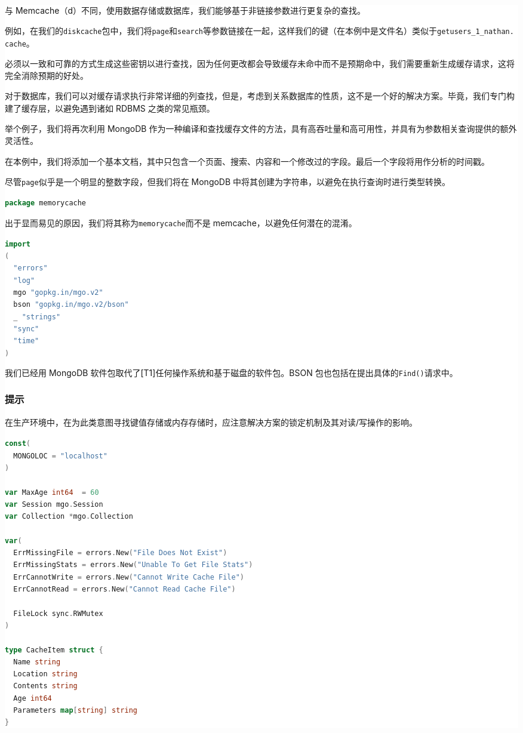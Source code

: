 与 Memcache（d）不同，使用数据存储或数据库，我们能够基于非链接参数进行更复杂的查找。

例如，在我们的`diskcache`包中，我们将`page`和`search`等参数链接在一起，这样我们的键（在本例中是文件名）类似于`getusers_1_nathan.cache`。

必须以一致和可靠的方式生成这些密钥以进行查找，因为任何更改都会导致缓存未命中而不是预期命中，我们需要重新生成缓存请求，这将完全消除预期的好处。

对于数据库，我们可以对缓存请求执行非常详细的列查找，但是，考虑到关系数据库的性质，这不是一个好的解决方案。毕竟，我们专门构建了缓存层，以避免遇到诸如 RDBMS 之类的常见瓶颈。

举个例子，我们将再次利用 MongoDB 作为一种编译和查找缓存文件的方法，具有高吞吐量和高可用性，并具有为参数相关查询提供的额外灵活性。

在本例中，我们将添加一个基本文档，其中只包含一个页面、搜索、内容和一个修改过的字段。最后一个字段将用作分析的时间戳。

尽管`page`似乎是一个明显的整数字段，但我们将在 MongoDB 中将其创建为字符串，以避免在执行查询时进行类型转换。

```go
package memorycache
```

出于显而易见的原因，我们将其称为`memorycache`而不是 memcache，以避免任何潜在的混淆。

```go
import
(
  "errors"
  "log"
  mgo "gopkg.in/mgo.v2"
  bson "gopkg.in/mgo.v2/bson"
  _ "strings"
  "sync"
  "time"
)
```

我们已经用 MongoDB 软件包取代了[T1]任何操作系统和基于磁盘的软件包。BSON 包也包括在提出具体的`Find()`请求中。

### 提示

在生产环境中，在为此类意图寻找键值存储或内存存储时，应注意解决方案的锁定机制及其对读/写操作的影响。

```go
const(
  MONGOLOC = "localhost"
)

var MaxAge int64  = 60
var Session mgo.Session
var Collection *mgo.Collection

var(
  ErrMissingFile = errors.New("File Does Not Exist")
  ErrMissingStats = errors.New("Unable To Get File Stats")
  ErrCannotWrite = errors.New("Cannot Write Cache File")
  ErrCannotRead = errors.New("Cannot Read Cache File")

  FileLock sync.RWMutex
)

type CacheItem struct {
  Name string
  Location string
  Contents string
  Age int64
  Parameters map[string] string
}
```
